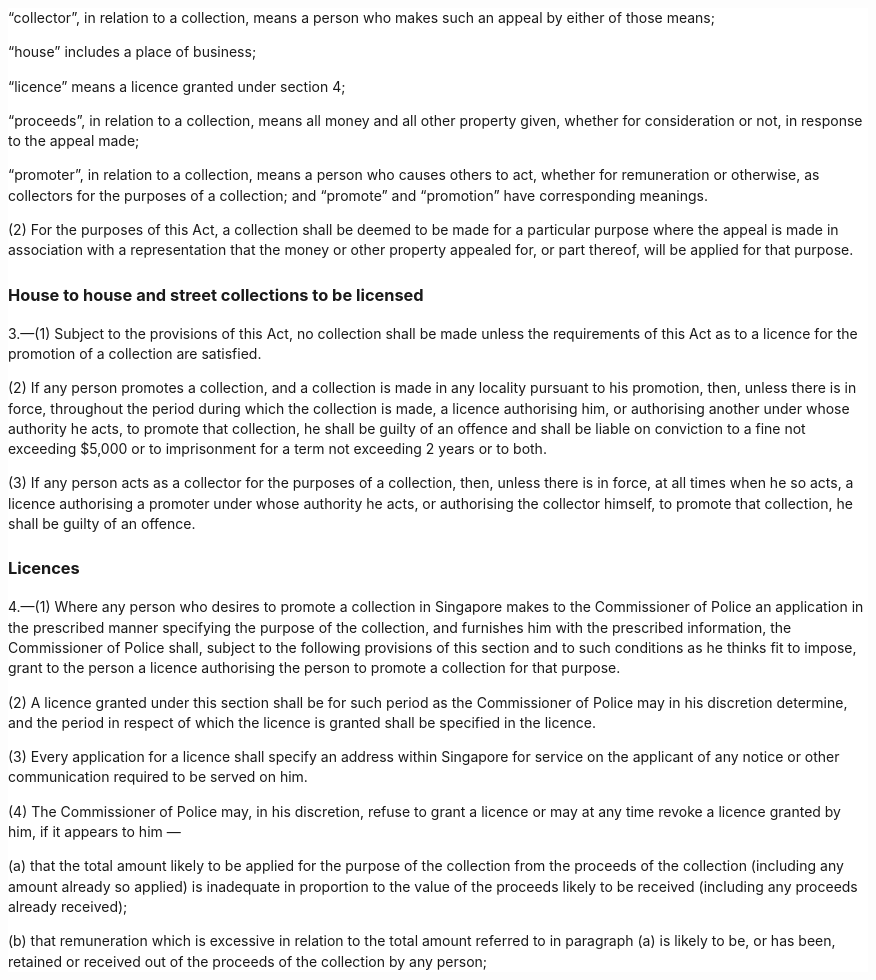 “collector”, in relation to a collection, means a person who makes such an appeal by either of those means;

“house” includes a place of business;

“licence” means a licence granted under section 4;

“proceeds”, in relation to a collection, means all money and all other property given, whether for consideration or not, in response to the appeal made;

“promoter”, in relation to a collection, means a person who causes others to act, whether for remuneration or otherwise, as collectors for the purposes of a collection; and “promote” and “promotion” have corresponding meanings.

(2) For the purposes of this Act, a collection shall be deemed to be made for a particular purpose where the appeal is made in association with a representation that the money or other property appealed for, or part thereof, will be applied for that purpose.

### House to house and street collections to be licensed

3\.—(1) Subject to the provisions of this Act, no collection shall be made unless the requirements of this Act as to a licence for the promotion of a collection are satisfied.

(2) If any person promotes a collection, and a collection is made in any locality pursuant to his promotion, then, unless there is in force, throughout the period during which the collection is made, a licence authorising him, or authorising another under whose authority he acts, to promote that collection, he shall be guilty of an offence and shall be liable on conviction to a fine not exceeding $5,000 or to imprisonment for a term not exceeding 2 years or to both.

(3) If any person acts as a collector for the purposes of a collection, then, unless there is in force, at all times when he so acts, a licence authorising a promoter under whose authority he acts, or authorising the collector himself, to promote that collection, he shall be guilty of an offence.

### Licences

4\.—(1) Where any person who desires to promote a collection in Singapore makes to the Commissioner of Police an application in the prescribed manner specifying the purpose of the collection, and furnishes him with the prescribed information, the Commissioner of Police shall, subject to the following provisions of this section and to such conditions as he thinks fit to impose, grant to the person a licence authorising the person to promote a collection for that purpose.

(2) A licence granted under this section shall be for such period as the Commissioner of Police may in his discretion determine, and the period in respect of which the licence is granted shall be specified in the licence.

(3) Every application for a licence shall specify an address within Singapore for service on the applicant of any notice or other communication required to be served on him.

(4) The Commissioner of Police may, in his discretion, refuse to grant a licence or may at any time revoke a licence granted by him, if it appears to him —

(a) that the total amount likely to be applied for the purpose of the collection from the proceeds of the collection (including any amount already so applied) is inadequate in proportion to the value of the proceeds likely to be received (including any proceeds already received);

(b) that remuneration which is excessive in relation to the total amount referred to in paragraph (a) is likely to be, or has been, retained or received out of the proceeds of the collection by any person;
